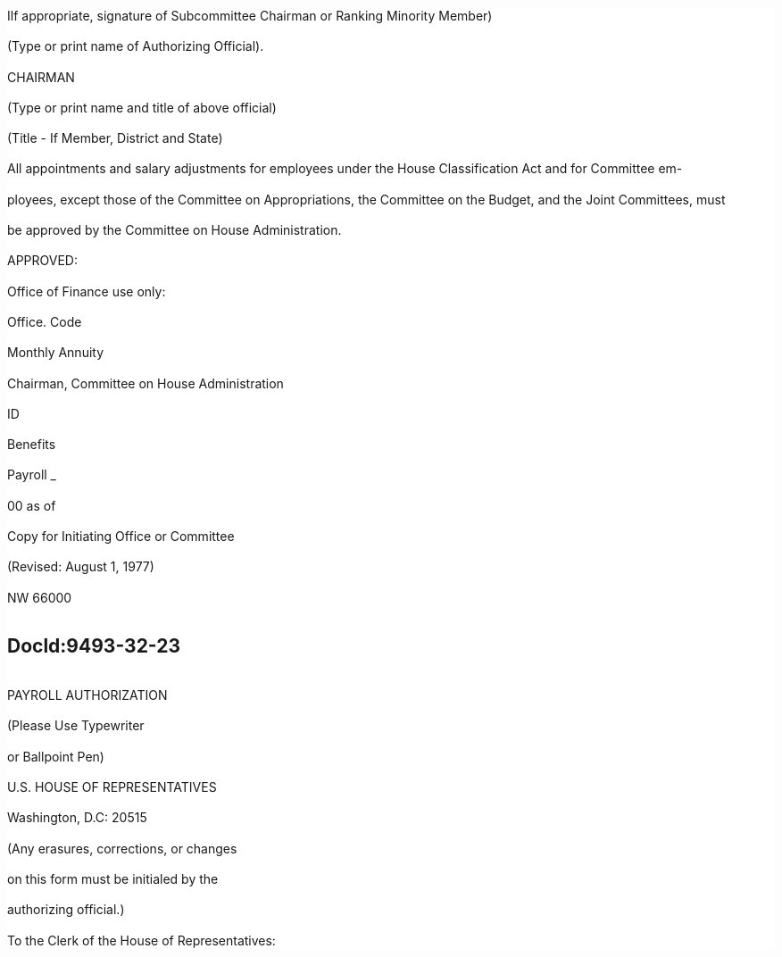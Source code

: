Ilf appropriate, signature of Subcommittee Chairman or Ranking Minority Member)

(Type or print name of Authorizing Official).

CHAIRMAN

(Type or print name and title of above official)

(Title - If Member, District and State)

All appointments and salary adjustments for employees under the House Classification Act and for Committee em-

ployees, except those of the Committee on Appropriations, the Committee on the Budget, and the Joint Committees, must

be approved by the Committee on House Administration.

APPROVED:

Office of Finance use only:

Office. Code

Monthly Annuity

Chairman, Committee on House Administration

ID

Benefits

Payroll _

00 as of

Copy for Initiating Office or Committee

(Revised: August 1, 1977)

NW 66000

Docld:9493-32-23
---

##
PAYROLL AUTHORIZATION

(Please Use Typewriter

or Ballpoint Pen)

U.S. HOUSE OF REPRESENTATIVES

Washington, D.C: 20515

(Any erasures, corrections, or changes

on this form must be initialed by the

authorizing official.)

To the Clerk of the House of Representatives:

